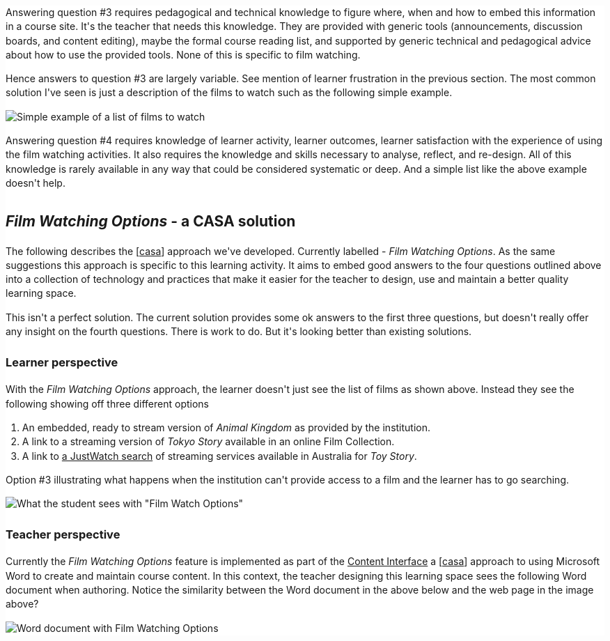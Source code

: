 Answering question #3 requires pedagogical and technical knowledge to figure where, when and how to embed this information in a course site. It's the teacher that needs this knowledge. They are provided with generic tools (announcements, discussion boards, and content editing), maybe the formal course reading list, and supported by generic technical and pedagogical advice about how to use the provided tools. None of this is specific to film watching.

Hence answers to question #3 are largely variable. See mention of learner frustration in the previous section. The most common solution I've seen is just a description of the films to watch such as the following simple example.

![Simple example of a list of films to watch](https://djon.es/assets/memex/share/blog/images/simpleFilmList.png)

Answering question #4 requires knowledge of learner activity, learner outcomes, learner satisfaction with the experience of using the film watching activities. It also requires the knowledge and skills necessary to analyse, reflect, and re-design. All of this knowledge is rarely available in any way that could be considered systematic or deep. And a simple list like the above example doesn't help.

## *Film Watching Options* - a CASA solution

The following describes the [[casa]] approach we've developed. Currently labelled - *Film Watching Options*. As the same suggestions this approach is specific to this learning activity. It aims to embed good answers to the four questions outlined above into a collection of technology and practices that make it easier for the teacher to design, use and maintain a better quality learning space. 

This isn't a perfect solution. The current solution provides some ok answers to the first three questions, but doesn't really offer any insight on the fourth questions. There is work to do. But it's looking better than existing solutions. 

### Learner perspective

With the *Film Watching Options* approach, the learner doesn't just see the list of films as shown above. Instead they see the following showing off three different options

1. An embedded, ready to stream version of <em>Animal Kingdom</em> as provided by the institution.
2. A link to a streaming version of <em>Tokyo Story</em> available in an online Film Collection.
3. A link to [a JustWatch search](https://www.justwatch.com/au/search?q=Toy%20Story) of streaming services available in Australia for <em>Toy Story</em>.

Option #3 illustrating what happens when the institution can't provide access to a film and the learner has to go searching.

![What the student sees with "Film Watch Options"](https://djon.es/assets/memex/share/blog/images/filmWatchOptions.png)

### Teacher perspective

Currently the *Film Watching Options* feature is implemented as part of the [Content Interface](https://djon.es/blog/2019/08/08/exploring-knowledge-reuse-in-design-for-digital-learning-tweaks-h5p-constructive-templates-and-casa/#contentInterface) a [[casa]] approach to using Microsoft Word to create and maintain course content. In this context, the teacher designing this learning space sees the following Word document when authoring. Notice the similarity between the Word document in the above below and the web page in the image above?

![Word document with Film Watching Options](https://djon.es/assets/memex/share/blog/images/filmWatchOptionsWord.png)


[//begin]: # "Autogenerated link references for markdown compatibility"
[casa]: ../../sense/CASA/casa "Contextually Appropriate Scaffolding Assemblages (CASA)"
[long-and-short-arc-learning-design]: ../../sense/Distribution/long-and-short-arc-learning-design "Long and short arc learning design"
[//end]: # "Autogenerated link references"